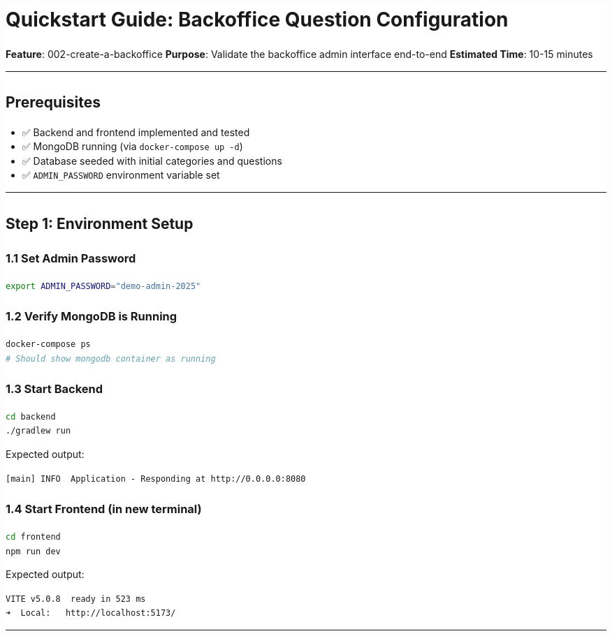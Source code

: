 # Quickstart Guide: Backoffice Question Configuration

**Feature**: 002-create-a-backoffice
**Purpose**: Validate the backoffice admin interface end-to-end
**Estimated Time**: 10-15 minutes

---

## Prerequisites

- ✅ Backend and frontend implemented and tested
- ✅ MongoDB running (via `docker-compose up -d`)
- ✅ Database seeded with initial categories and questions
- ✅ `ADMIN_PASSWORD` environment variable set

---

## Step 1: Environment Setup

### 1.1 Set Admin Password
```bash
export ADMIN_PASSWORD="demo-admin-2025"
```

### 1.2 Verify MongoDB is Running
```bash
docker-compose ps
# Should show mongodb container as running
```

### 1.3 Start Backend
```bash
cd backend
./gradlew run
```

Expected output:
```
[main] INFO  Application - Responding at http://0.0.0.0:8080
```

### 1.4 Start Frontend (in new terminal)
```bash
cd frontend
npm run dev
```

Expected output:
```
VITE v5.0.8  ready in 523 ms
➜  Local:   http://localhost:5173/
```

---